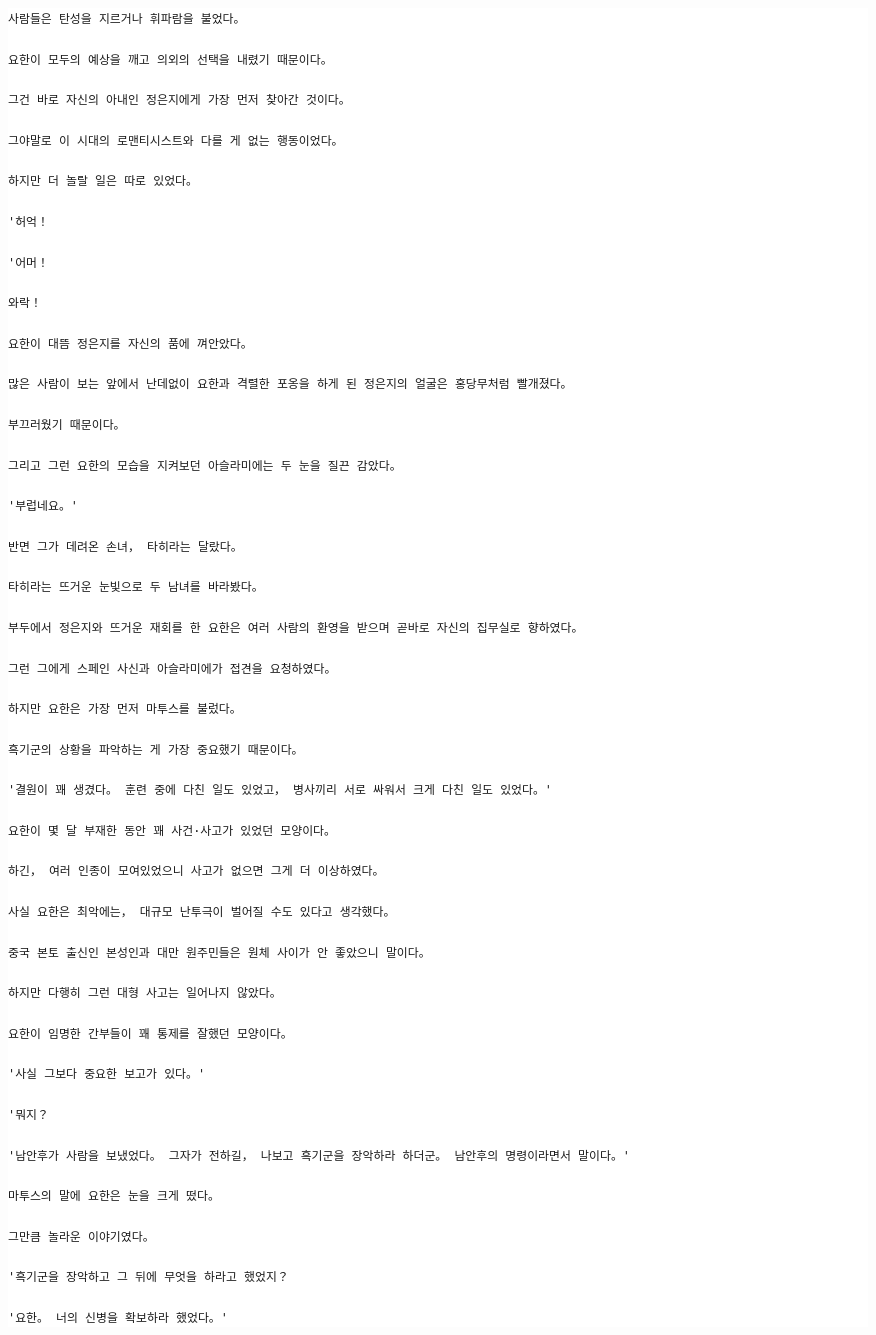 	사람들은 탄성을 지르거나 휘파람을 불었다。

	요한이 모두의 예상을 깨고 의외의 선택을 내렸기 때문이다。

	그건 바로 자신의 아내인 정은지에게 가장 먼저 찾아간 것이다。

	그야말로 이 시대의 로맨티시스트와 다를 게 없는 행동이었다。

	하지만 더 놀랄 일은 따로 있었다。

	'허억！

	'어머！

	와락！

	요한이 대뜸 정은지를 자신의 품에 껴안았다。

	많은 사람이 보는 앞에서 난데없이 요한과 격렬한 포옹을 하게 된 정은지의 얼굴은 홍당무처럼 빨개졌다。

	부끄러웠기 때문이다。

	그리고 그런 요한의 모습을 지켜보던 아슬라미에는 두 눈을 질끈 감았다。

	'부럽네요。'

	반면 그가 데려온 손녀， 타히라는 달랐다。

	타히라는 뜨거운 눈빛으로 두 남녀를 바라봤다。

	부두에서 정은지와 뜨거운 재회를 한 요한은 여러 사람의 환영을 받으며 곧바로 자신의 집무실로 향하였다。

	그런 그에게 스페인 사신과 아슬라미에가 접견을 요청하였다。

	하지만 요한은 가장 먼저 마투스를 불렀다。

	흑기군의 상황을 파악하는 게 가장 중요했기 때문이다。

	'결원이 꽤 생겼다。 훈련 중에 다친 일도 있었고， 병사끼리 서로 싸워서 크게 다친 일도 있었다。'

	요한이 몇 달 부재한 동안 꽤 사건·사고가 있었던 모양이다。

	하긴， 여러 인종이 모여있었으니 사고가 없으면 그게 더 이상하였다。

	사실 요한은 최악에는， 대규모 난투극이 벌어질 수도 있다고 생각했다。

	중국 본토 출신인 본성인과 대만 원주민들은 원체 사이가 안 좋았으니 말이다。

	하지만 다행히 그런 대형 사고는 일어나지 않았다。

	요한이 임명한 간부들이 꽤 통제를 잘했던 모양이다。

	'사실 그보다 중요한 보고가 있다。'

	'뭐지？

	'남안후가 사람을 보냈었다。 그자가 전하길， 나보고 흑기군을 장악하라 하더군。 남안후의 명령이라면서 말이다。'

	마투스의 말에 요한은 눈을 크게 떴다。

	그만큼 놀라운 이야기였다。

	'흑기군을 장악하고 그 뒤에 무엇을 하라고 했었지？

	'요한。 너의 신병을 확보하라 했었다。'
